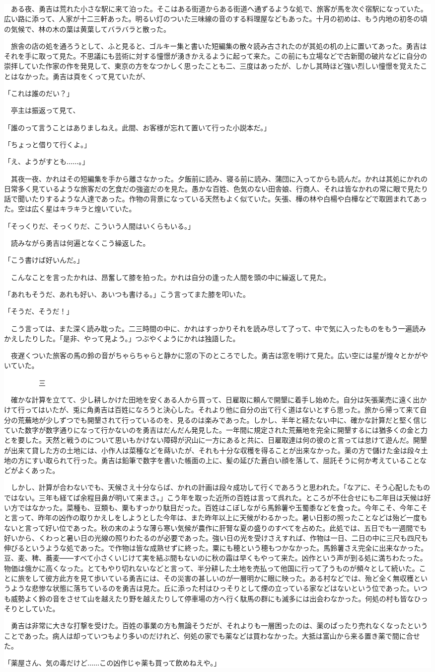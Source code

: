 　ある夜、勇吉は荒れた小さな駅に来て泊った。そこはある街道からある街道へ通ずるような処で、旅客が馬を次ぐ宿駅になっていた。広い路に添って、人家が十二三軒あった。明るい灯のついた三味線の音のする料理屋などもあった。十月の初めは、もう内地の初冬の頃の気候で、林の木の葉は黄葉してバラバラと散った。

　旅舎の店の処を通ろうとして、ふと見ると、ゴルキー集と書いた短編集の散々読み古されたのが其処の机の上に置いてあった。勇吉はそれを手に取って見た。不思議にも芸術に対する憧憬が湧きかえるように起って来た。この前にも立場などで古新聞の破片などに自分の崇拝していた作家の作を発見して、東京の方をなつかしく思ったことも二、三度はあったが、しかし其時ほど強い烈しい憧憬を覚えたことはなかった。勇吉は頁をくって見ていたが、

「これは誰のだい？」

　亭主は振返って見て、

「誰のって言うことはありましねえ。此間、お客様が忘れて置いて行った小説本だ。」

「ちょっと借りて行くよ。」

「え、ようがすとも……。」

　其夜一夜、かれはその短編集を手から離さなかった。夕飯前に読み、寝る前に読み、蒲団に入ってからも読んだ。かれは其処にかれの日常多く見ているような旅客だの乞食だの強盗だのを見た。愚かな百姓、色気のない田舎娘、行商人、それは皆なかれの常に眼で見たり話で聞いたりするような人達であった。作物の背景になっている天然もよく似ていた。矢張、樺の林や白楊や白樺などで取囲まれてあった。空は広く星はキラキラと煌いていた。

「そっくりだ、そっくりだ、こういう人間はいくらもいる。」

　読みながら勇吉は何遍となくこう繰返した。

「こう書けば好いんだ。」

　こんなことを言ったかれは、昂奮して膝を拍った。かれは自分の逢った人間を頭の中に繰返して見た。

「あれもそうだ、あれも好い、あいつも書ける。」こう言ってまた膝を叩いた。

「そうだ、そうだ！」

　こう言っては、また深く読み耽った。二三時間の中に、かれはすっかりそれを読み尽して了って、中で気に入ったものをもう一遍読みかえしたりした。「是非、やって見よう。」つぶやくようにかれは独語した。

　夜遅くついた旅客の馬の鈴の音がちゃらちゃらと静かに窓の下のところでした。勇吉は窓を明けて見た。広い空には星が煌々とかがやいていた。



　　　　　三



　確かな計算を立てて、少し耕しかけた田地を安くある人から買って、日雇取に頼んで開墾に着手し始めた。自分は矢張薬売に遠く出かけて行ってはいたが、兎に角勇吉は百姓になろうと決心した。それより他に自分の出て行く道はないとすら思った。旅から帰って来て自分の荒蕪地が少しずつでも開墾されて行っているのを、見るのは楽みであった。しかし、半年と経たない中に、確かな計算だと堅く信じていた数字が数字通りになって行かないのを勇吉はだんだん発見した。一年間に規定された荒蕪地を完全に開墾するには猶多くの金と力とを要した。天然と戦うのについて思いもかけない障碍が沢山に一方にあると共に、日雇取達は何の彼のと言っては怠けて遊んだ。開墾が出来て貸した方の土地には、小作人は菜種などを蒔いたが、それも十分な収穫を得ることが出来なかった。薬の方で儲けた金は段々土地の方にすい取られて行った。勇吉は鉛筆で数字を書いた帳面の上に、髪の延びた蒼白い顔を落して、屈託そうに何か考えていることなどがよくあった。

　しかし、計算が合わないでも、天候さえ十分ならば、かれの計画は段々成功して行くであろうと思われた。「なアに、そう心配したものではない。三年も経てば余程目鼻が明いて来まさ。」こう年を取った近所の百姓は言って呉れた。ところが不仕合せにも二年目は天候は好い方ではなかった。菜種も、豆類も、粟もすっかり駄目だった。百姓はこぼしながら馬鈴薯や玉蜀黍などを食った。今年こそ、今年こそと言って、昨年の凶作の取りかえしをしようとした今年は、また昨年以上に天候がわるかった。暑い日影の照ったことなどは殆ど一度もないと言って好い位であった。秋の末のような薄ら寒い気候が農作に肝腎な夏の盛りのすべてを占めた。此処では、五日でも一週間でも好いから、くわっと暑い日の光線の照りわたるのが必要であった。強い日の光を受けさえすれば、作物は一日、二日の中に三尺も四尺も伸びるというような処であった。で作物は皆な成熟せずに終った。粟にも穂という穂もつかなかった。馬鈴薯さえ完全に出来なかった。豆、麦、稗、蕎麦――すべて小さくいじけて実を結ぶ間もないのに秋の霜は早くもやって来た。凶作という声が到る処に満ちわたった。物価は俄かに高くなった。とてもやり切れないなどと言って、半分耕した土地を売払って他国に行って了うものが頻々として続いた。ことに旅をして彼方此方を見て歩いている勇吉には、その災害の甚しいのが一層明かに眼に映った。ある村などでは、殆ど全く無収穫というような悲惨な状態に落ちているのを勇吉は見た。丘に添った村はひっそりとして煙の立っている家などはないという位であった。いつも威勢よく鈴の音をさせて山を越えたり野を越えたりして停車場の方へ行く駄馬の群にも滅多には出会わなかった。何処の村も皆なひっそりとしていた。

　勇吉は非常に大きな打撃を受けた。百姓の事業の方も無論そうだが、それよりも一層困ったのは、薬のぱったり売れなくなったということであった。病人は却っていつもより多いのだけれど、何処の家でも薬などは買わなかった。大抵は富山から来る置き薬で間に合せた。

「薬屋さん、気の毒だけど……この凶作じゃ薬も買って飲めねえや。」

